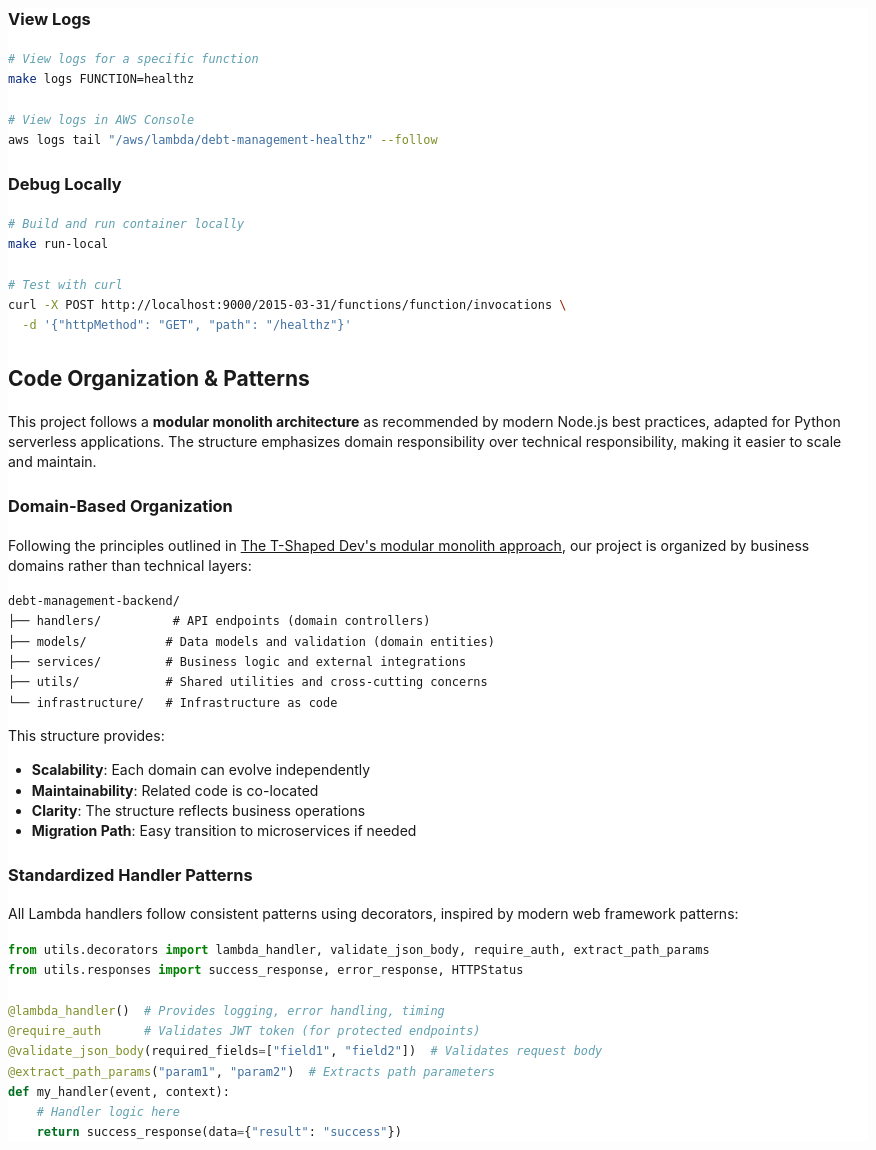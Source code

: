### View Logs
```bash
# View logs for a specific function
make logs FUNCTION=healthz

# View logs in AWS Console
aws logs tail "/aws/lambda/debt-management-healthz" --follow
```

### Debug Locally
```bash
# Build and run container locally
make run-local

# Test with curl
curl -X POST http://localhost:9000/2015-03-31/functions/function/invocations \
  -d '{"httpMethod": "GET", "path": "/healthz"}'
```

## Code Organization & Patterns

This project follows a **modular monolith architecture** as recommended by modern Node.js best practices, adapted for Python serverless applications. The structure emphasizes domain responsibility over technical responsibility, making it easier to scale and maintain.

### Domain-Based Organization

Following the principles outlined in [The T-Shaped Dev's modular monolith approach](https://thetshaped.dev/p/how-to-better-structure-your-nodejs-project-modular-monolith), our project is organized by business domains rather than technical layers:

```
debt-management-backend/
├── handlers/          # API endpoints (domain controllers)
├── models/           # Data models and validation (domain entities)
├── services/         # Business logic and external integrations
├── utils/            # Shared utilities and cross-cutting concerns
└── infrastructure/   # Infrastructure as code
```

This structure provides:
- **Scalability**: Each domain can evolve independently
- **Maintainability**: Related code is co-located
- **Clarity**: The structure reflects business operations
- **Migration Path**: Easy transition to microservices if needed

### Standardized Handler Patterns

All Lambda handlers follow consistent patterns using decorators, inspired by modern web framework patterns:

```python
from utils.decorators import lambda_handler, validate_json_body, require_auth, extract_path_params
from utils.responses import success_response, error_response, HTTPStatus

@lambda_handler()  # Provides logging, error handling, timing
@require_auth      # Validates JWT token (for protected endpoints)
@validate_json_body(required_fields=["field1", "field2"])  # Validates request body
@extract_path_params("param1", "param2")  # Extracts path parameters
def my_handler(event, context):
    # Handler logic here
    return success_response(data={"result": "success"})
```
